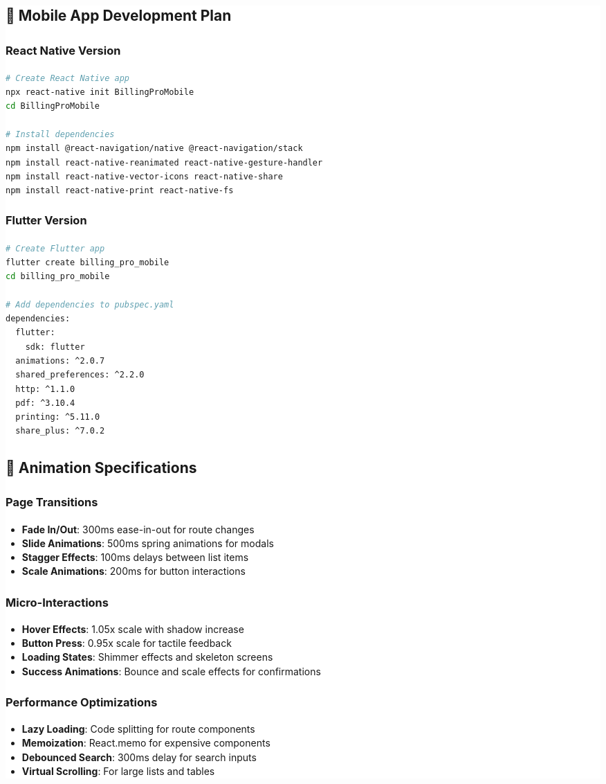 ## 📱 Mobile App Development Plan

### React Native Version
```bash
# Create React Native app
npx react-native init BillingProMobile
cd BillingProMobile

# Install dependencies
npm install @react-navigation/native @react-navigation/stack
npm install react-native-reanimated react-native-gesture-handler
npm install react-native-vector-icons react-native-share
npm install react-native-print react-native-fs
```

### Flutter Version
```bash
# Create Flutter app
flutter create billing_pro_mobile
cd billing_pro_mobile

# Add dependencies to pubspec.yaml
dependencies:
  flutter:
    sdk: flutter
  animations: ^2.0.7
  shared_preferences: ^2.2.0
  http: ^1.1.0
  pdf: ^3.10.4
  printing: ^5.11.0
  share_plus: ^7.0.2
```

## 🎨 Animation Specifications

### Page Transitions
- **Fade In/Out**: 300ms ease-in-out for route changes
- **Slide Animations**: 500ms spring animations for modals
- **Stagger Effects**: 100ms delays between list items
- **Scale Animations**: 200ms for button interactions

### Micro-Interactions
- **Hover Effects**: 1.05x scale with shadow increase
- **Button Press**: 0.95x scale for tactile feedback
- **Loading States**: Shimmer effects and skeleton screens
- **Success Animations**: Bounce and scale effects for confirmations

### Performance Optimizations
- **Lazy Loading**: Code splitting for route components
- **Memoization**: React.memo for expensive components
- **Debounced Search**: 300ms delay for search inputs
- **Virtual Scrolling**: For large lists and tables
